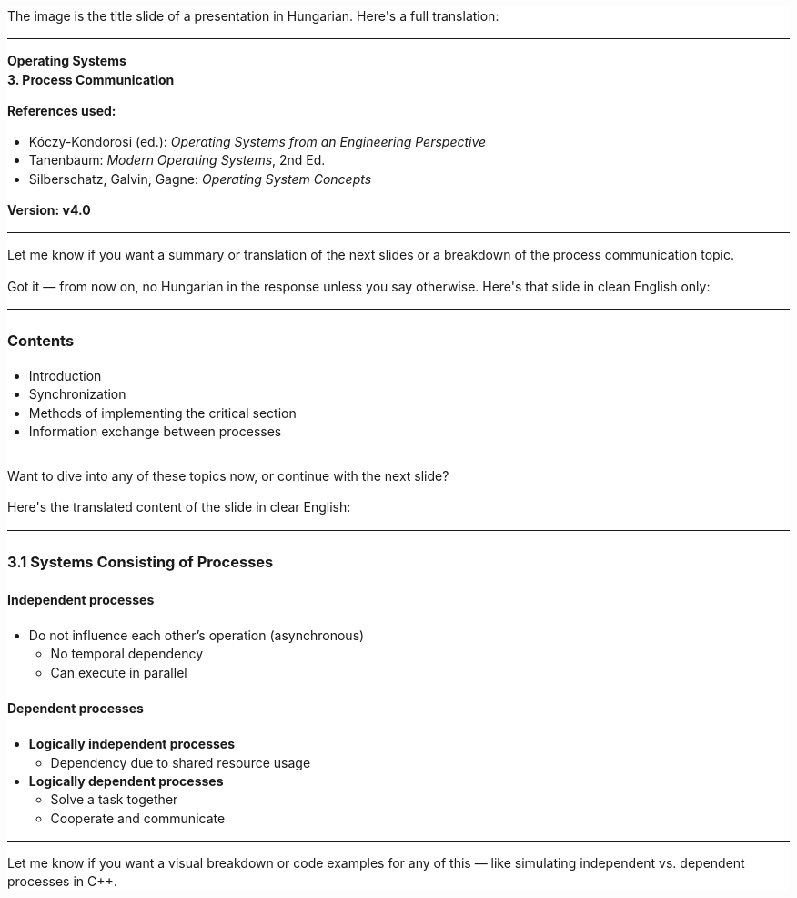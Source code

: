 The image is the title slide of a presentation in Hungarian. Here's a full translation:

---

**Operating Systems**  
**3. Process Communication**

**References used:**
- Kóczy-Kondorosi (ed.): *Operating Systems from an Engineering Perspective*  
- Tanenbaum: *Modern Operating Systems*, 2nd Ed.  
- Silberschatz, Galvin, Gagne: *Operating System Concepts*

**Version: v4.0**

---

Let me know if you want a summary or translation of the next slides or a breakdown of the process communication topic.

Got it — from now on, no Hungarian in the response unless you say otherwise. Here's that slide in clean English only:

---

### **Contents**
- Introduction  
- Synchronization  
- Methods of implementing the critical section  
- Information exchange between processes  

---

Want to dive into any of these topics now, or continue with the next slide?

Here's the translated content of the slide in clear English:

---

### **3.1 Systems Consisting of Processes**

#### **Independent processes**
- Do not influence each other’s operation (asynchronous)
  - No temporal dependency
  - Can execute in parallel

#### **Dependent processes**
- **Logically independent processes**
  - Dependency due to shared resource usage
- **Logically dependent processes**
  - Solve a task together
  - Cooperate and communicate

---

Let me know if you want a visual breakdown or code examples for any of this — like simulating independent vs. dependent processes in C++.
